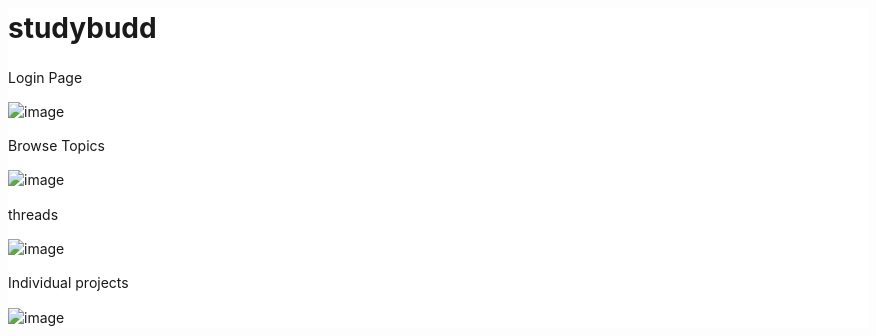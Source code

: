 # studybudd

Login Page

<img width="1470" alt="image" src="https://github.com/abhayrathiisgod/studybudd/assets/86717847/a5c676c2-3960-4f09-ab77-493a6b1f1d6e">

Browse Topics

<img width="1470" alt="image" src="https://github.com/abhayrathiisgod/studybudd/assets/86717847/144e0ffd-8e02-41ca-8708-65c1ee4c5aed">

threads

<img width="1470" alt="image" src="https://github.com/abhayrathiisgod/studybudd/assets/86717847/543ec51a-d36e-4415-809e-a8b24d4251d9">

Individual projects

<img width="1470" alt="image" src="https://github.com/abhayrathiisgod/studybudd/assets/86717847/7d932a1a-808f-473a-987a-105af6493da0">

